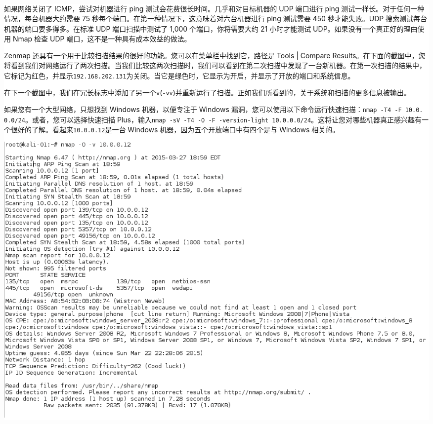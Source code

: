 如果网络关闭了 ICMP，尝试对机器进行 ping 测试会花费很长时间。几乎和对目标机器的 UDP 端口进行 ping 测试一样长。对于任何一种情况，每台机器大约需要 75 秒每个端口。在第一种情况下，这意味着对六台机器进行 ping 测试需要 450 秒才能失败。UDP 搜索测试每台机器的端口要多得多。在标准 UDP 端口扫描中测试了 1,000 个端口，你将需要大约 21 小时才能测试 UDP。如果没有一个真正好的理由使用 Nmap 检查 UDP 端口，这不是一种具有成本效益的做法。

Zenmap 还具有一个用于比较扫描结果的很好的功能。您可以在菜单栏中找到它，路径是 Tools | Compare Results。在下面的截图中，您将看到我们对网络运行了两次扫描。当我们比较这两次扫描时，我们可以看到在第二次扫描中发现了一台新机器。在第一次扫描的结果中，它标记为红色，并显示`192.168.202.131`为关闭。当它是绿色时，它显示为开启，并显示了开放的端口和系统信息。

在下一个截图中，我们在冗长标志中添加了另一个`v`(`-vv`)并重新运行了扫描。正如我们所看到的，关于系统和扫描的更多信息被输出。

如果您有一个大型网络，只想找到 Windows 机器，以便专注于 Windows 漏洞，您可以使用以下命令运行快速扫描：`nmap -T4 -F 10.0.0.0/24`。或者，您可以选择快速扫描 Plus，输入`nmap -sV -T4 -O -F -version-light 10.0.0.0/24`。这将让您对哪些机器真正感兴趣有一个很好的了解。看起来`10.0.0.12`是一台 Windows 机器，因为五个开放端口中有四个是与 Windows 相关的。

![](img/3a1c8e0d-5d04-483b-b796-4893f7e201bc.png)
